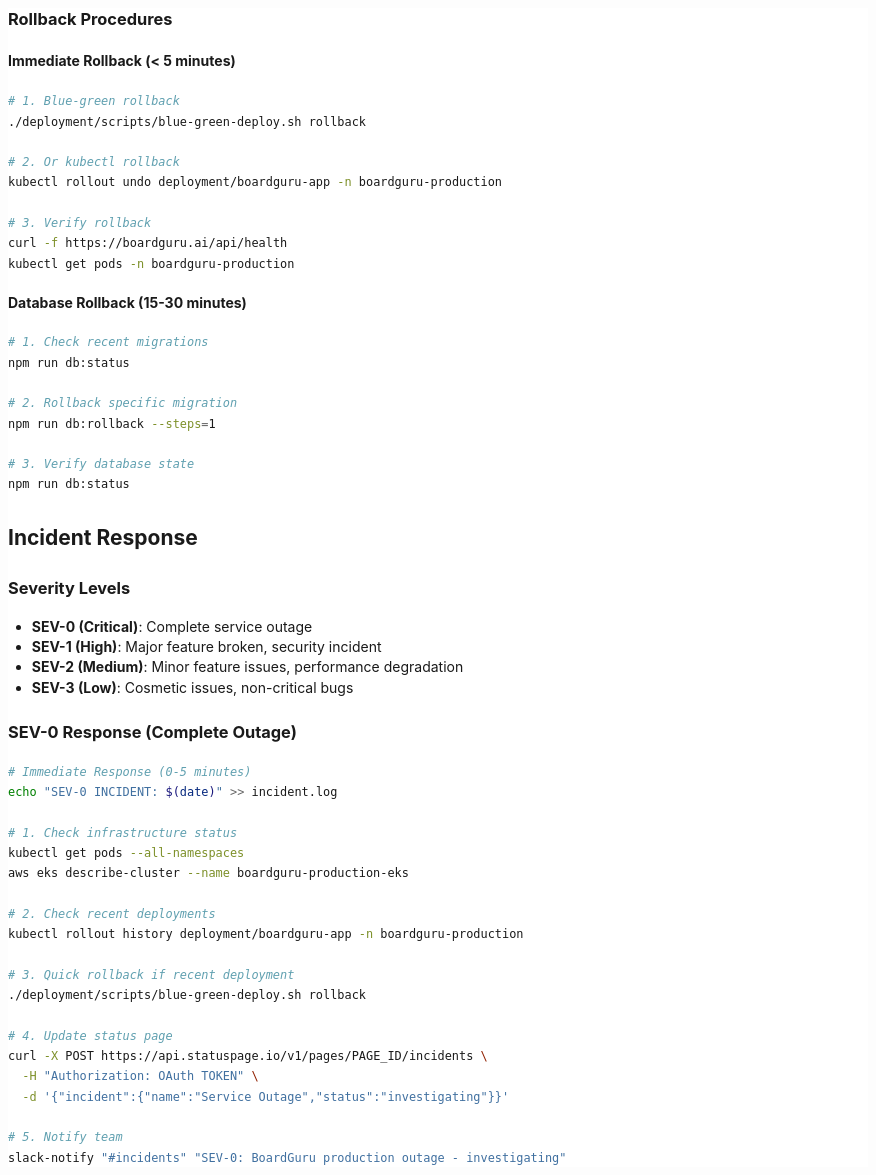 ### Rollback Procedures

#### Immediate Rollback (< 5 minutes)

```bash
# 1. Blue-green rollback
./deployment/scripts/blue-green-deploy.sh rollback

# 2. Or kubectl rollback
kubectl rollout undo deployment/boardguru-app -n boardguru-production

# 3. Verify rollback
curl -f https://boardguru.ai/api/health
kubectl get pods -n boardguru-production
```

#### Database Rollback (15-30 minutes)

```bash
# 1. Check recent migrations
npm run db:status

# 2. Rollback specific migration
npm run db:rollback --steps=1

# 3. Verify database state
npm run db:status
```

## Incident Response

### Severity Levels

- **SEV-0 (Critical)**: Complete service outage
- **SEV-1 (High)**: Major feature broken, security incident
- **SEV-2 (Medium)**: Minor feature issues, performance degradation
- **SEV-3 (Low)**: Cosmetic issues, non-critical bugs

### SEV-0 Response (Complete Outage)

```bash
# Immediate Response (0-5 minutes)
echo "SEV-0 INCIDENT: $(date)" >> incident.log

# 1. Check infrastructure status
kubectl get pods --all-namespaces
aws eks describe-cluster --name boardguru-production-eks

# 2. Check recent deployments
kubectl rollout history deployment/boardguru-app -n boardguru-production

# 3. Quick rollback if recent deployment
./deployment/scripts/blue-green-deploy.sh rollback

# 4. Update status page
curl -X POST https://api.statuspage.io/v1/pages/PAGE_ID/incidents \
  -H "Authorization: OAuth TOKEN" \
  -d '{"incident":{"name":"Service Outage","status":"investigating"}}'

# 5. Notify team
slack-notify "#incidents" "SEV-0: BoardGuru production outage - investigating"
```
